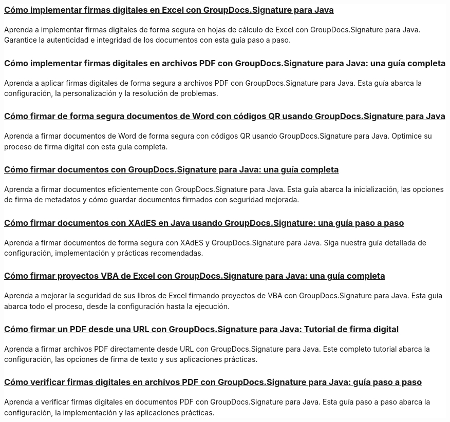 ### [Cómo implementar firmas digitales en Excel con GroupDocs.Signature para Java](./digital-signature-excel-groupdocs-java/)
Aprenda a implementar firmas digitales de forma segura en hojas de cálculo de Excel con GroupDocs.Signature para Java. Garantice la autenticidad e integridad de los documentos con esta guía paso a paso.

### [Cómo implementar firmas digitales en archivos PDF con GroupDocs.Signature para Java: una guía completa](./implement-digital-signatures-pdf-groupdocs-java/)
Aprenda a aplicar firmas digitales de forma segura a archivos PDF con GroupDocs.Signature para Java. Esta guía abarca la configuración, la personalización y la resolución de problemas.

### [Cómo firmar de forma segura documentos de Word con códigos QR usando GroupDocs.Signature para Java](./groupdocs-signature-java-word-documents-qr-code/)
Aprenda a firmar documentos de Word de forma segura con códigos QR usando GroupDocs.Signature para Java. Optimice su proceso de firma digital con esta guía completa.

### [Cómo firmar documentos con GroupDocs.Signature para Java: una guía completa](./groupdocs-signature-java-document-signing-guide/)
Aprenda a firmar documentos eficientemente con GroupDocs.Signature para Java. Esta guía abarca la inicialización, las opciones de firma de metadatos y cómo guardar documentos firmados con seguridad mejorada.

### [Cómo firmar documentos con XAdES en Java usando GroupDocs.Signature: una guía paso a paso](./sign-documents-xades-java-groupdocs-signature/)
Aprenda a firmar documentos de forma segura con XAdES y GroupDocs.Signature para Java. Siga nuestra guía detallada de configuración, implementación y prácticas recomendadas.

### [Cómo firmar proyectos VBA de Excel con GroupDocs.Signature para Java: una guía completa](./sign-excel-vba-projects-groupdocs-signature-java/)
Aprenda a mejorar la seguridad de sus libros de Excel firmando proyectos de VBA con GroupDocs.Signature para Java. Esta guía abarca todo el proceso, desde la configuración hasta la ejecución.

### [Cómo firmar un PDF desde una URL con GroupDocs.Signature para Java: Tutorial de firma digital](./sign-pdf-from-url-groupdocs-signature-java/)
Aprenda a firmar archivos PDF directamente desde URL con GroupDocs.Signature para Java. Este completo tutorial abarca la configuración, las opciones de firma de texto y sus aplicaciones prácticas.

### [Cómo verificar firmas digitales en archivos PDF con GroupDocs.Signature para Java: guía paso a paso](./verify-digital-signatures-pdf-groupdocs-java/)
Aprenda a verificar firmas digitales en documentos PDF con GroupDocs.Signature para Java. Esta guía paso a paso abarca la configuración, la implementación y las aplicaciones prácticas.
